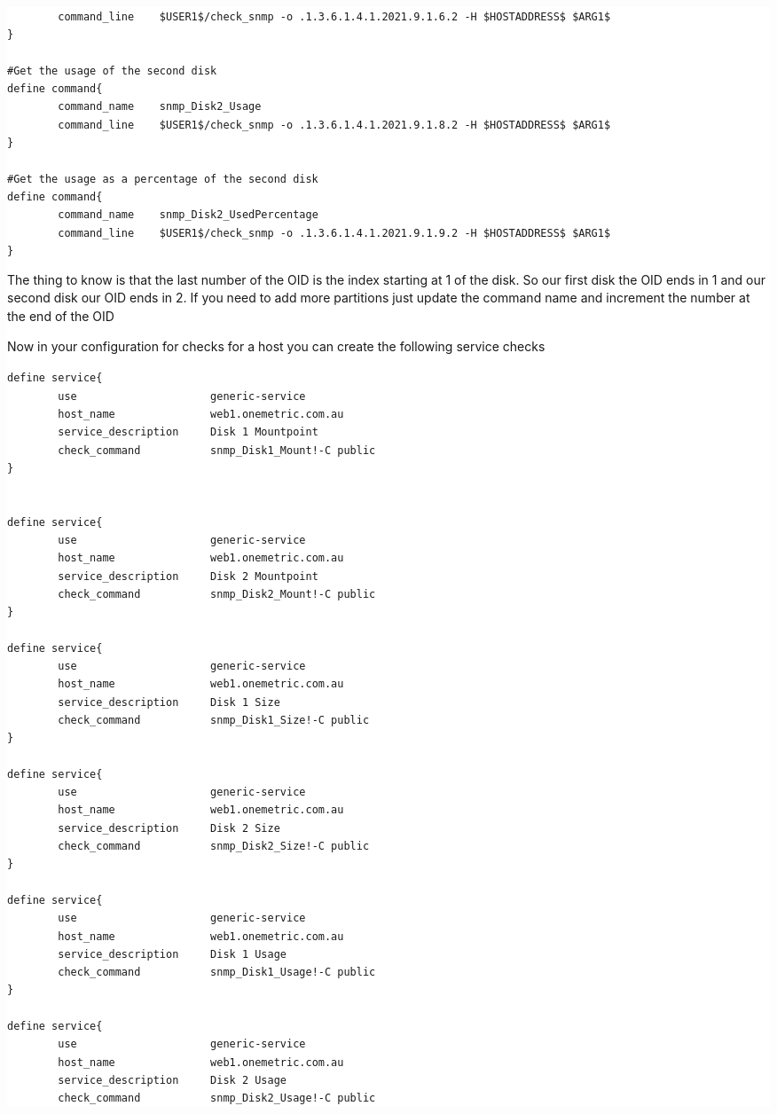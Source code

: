 ```
        command_line    $USER1$/check_snmp -o .1.3.6.1.4.1.2021.9.1.6.2 -H $HOSTADDRESS$ $ARG1$
}
 
#Get the usage of the second disk
define command{
        command_name    snmp_Disk2_Usage
        command_line    $USER1$/check_snmp -o .1.3.6.1.4.1.2021.9.1.8.2 -H $HOSTADDRESS$ $ARG1$
}
 
#Get the usage as a percentage of the second disk
define command{
        command_name    snmp_Disk2_UsedPercentage
        command_line    $USER1$/check_snmp -o .1.3.6.1.4.1.2021.9.1.9.2 -H $HOSTADDRESS$ $ARG1$
}
```

The thing to know is that the last number of the OID is the index starting at 1 of the disk. So our first disk the OID ends in 1 and our second disk our OID ends in 2. If you need to add more partitions just update the command name and increment the number at the end of the OID

Now in your configuration for checks for a host you can create the following service checks

```
define service{
        use                     generic-service
        host_name               web1.onemetric.com.au
        service_description     Disk 1 Mountpoint
        check_command           snmp_Disk1_Mount!-C public
}
 
 
define service{
        use                     generic-service
        host_name               web1.onemetric.com.au
        service_description     Disk 2 Mountpoint
        check_command           snmp_Disk2_Mount!-C public
}
 
define service{
        use                     generic-service
        host_name               web1.onemetric.com.au
        service_description     Disk 1 Size
        check_command           snmp_Disk1_Size!-C public
}
 
define service{
        use                     generic-service
        host_name               web1.onemetric.com.au
        service_description     Disk 2 Size
        check_command           snmp_Disk2_Size!-C public
}
 
define service{
        use                     generic-service
        host_name               web1.onemetric.com.au
        service_description     Disk 1 Usage
        check_command           snmp_Disk1_Usage!-C public
}
 
define service{
        use                     generic-service
        host_name               web1.onemetric.com.au
        service_description     Disk 2 Usage
        check_command           snmp_Disk2_Usage!-C public
```